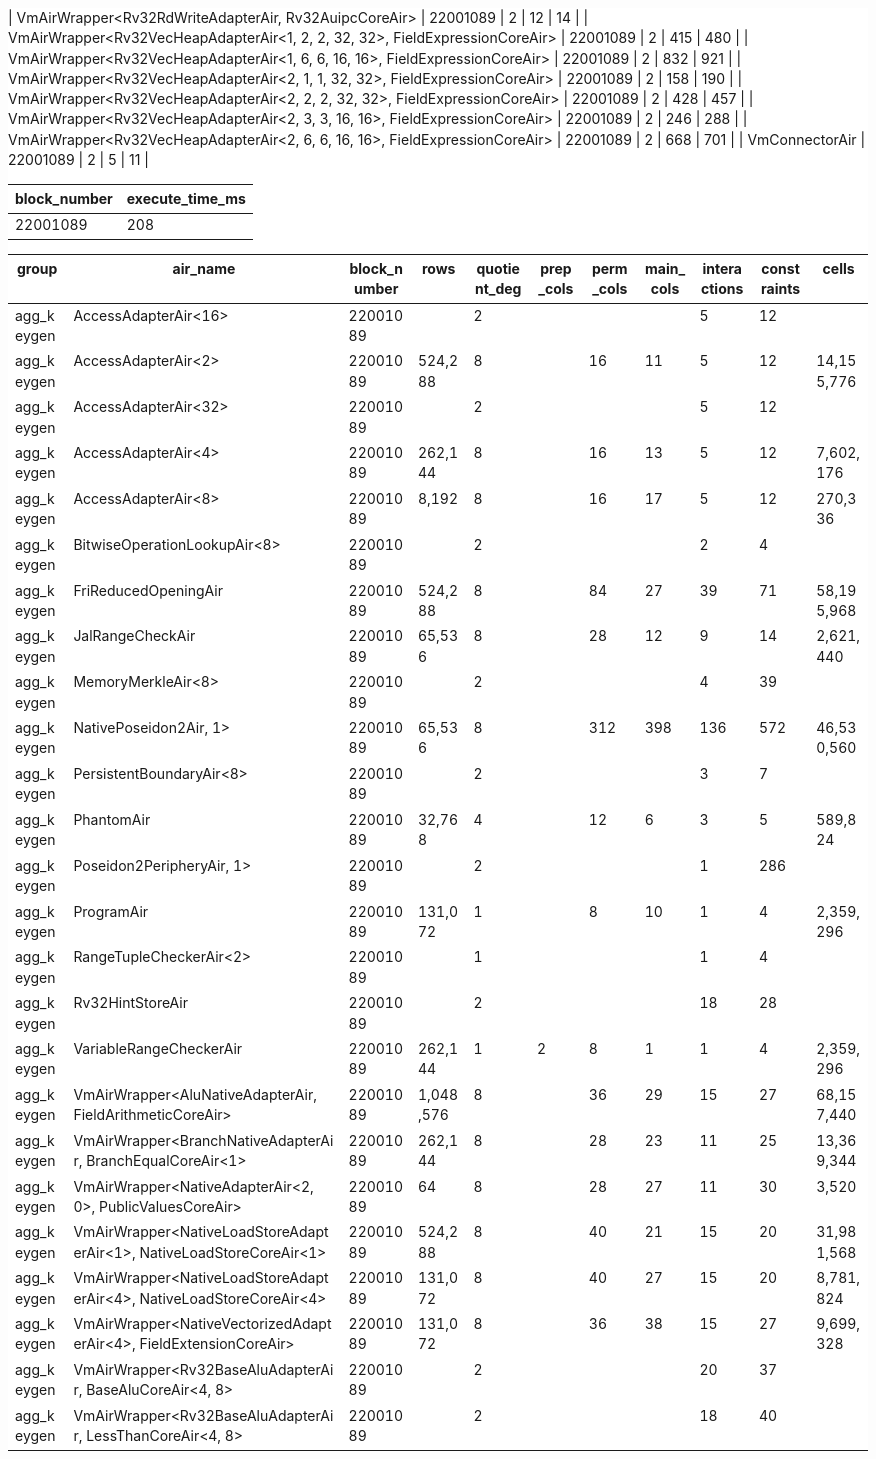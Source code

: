 | VmAirWrapper<Rv32RdWriteAdapterAir, Rv32AuipcCoreAir> | 22001089 | 2 | 12 | 14 | 
| VmAirWrapper<Rv32VecHeapAdapterAir<1, 2, 2, 32, 32>, FieldExpressionCoreAir> | 22001089 | 2 | 415 | 480 | 
| VmAirWrapper<Rv32VecHeapAdapterAir<1, 6, 6, 16, 16>, FieldExpressionCoreAir> | 22001089 | 2 | 832 | 921 | 
| VmAirWrapper<Rv32VecHeapAdapterAir<2, 1, 1, 32, 32>, FieldExpressionCoreAir> | 22001089 | 2 | 158 | 190 | 
| VmAirWrapper<Rv32VecHeapAdapterAir<2, 2, 2, 32, 32>, FieldExpressionCoreAir> | 22001089 | 2 | 428 | 457 | 
| VmAirWrapper<Rv32VecHeapAdapterAir<2, 3, 3, 16, 16>, FieldExpressionCoreAir> | 22001089 | 2 | 246 | 288 | 
| VmAirWrapper<Rv32VecHeapAdapterAir<2, 6, 6, 16, 16>, FieldExpressionCoreAir> | 22001089 | 2 | 668 | 701 | 
| VmConnectorAir | 22001089 | 2 | 5 | 11 | 

| block_number | execute_time_ms |
| --- | --- |
| 22001089 | 208 | 

| group | air_name | block_number | rows | quotient_deg | prep_cols | perm_cols | main_cols | interactions | constraints | cells |
| --- | --- | --- | --- | --- | --- | --- | --- | --- | --- | --- |
| agg_keygen | AccessAdapterAir<16> | 22001089 |  | 2 |  |  |  | 5 | 12 |  | 
| agg_keygen | AccessAdapterAir<2> | 22001089 | 524,288 | 8 |  | 16 | 11 | 5 | 12 | 14,155,776 | 
| agg_keygen | AccessAdapterAir<32> | 22001089 |  | 2 |  |  |  | 5 | 12 |  | 
| agg_keygen | AccessAdapterAir<4> | 22001089 | 262,144 | 8 |  | 16 | 13 | 5 | 12 | 7,602,176 | 
| agg_keygen | AccessAdapterAir<8> | 22001089 | 8,192 | 8 |  | 16 | 17 | 5 | 12 | 270,336 | 
| agg_keygen | BitwiseOperationLookupAir<8> | 22001089 |  | 2 |  |  |  | 2 | 4 |  | 
| agg_keygen | FriReducedOpeningAir | 22001089 | 524,288 | 8 |  | 84 | 27 | 39 | 71 | 58,195,968 | 
| agg_keygen | JalRangeCheckAir | 22001089 | 65,536 | 8 |  | 28 | 12 | 9 | 14 | 2,621,440 | 
| agg_keygen | MemoryMerkleAir<8> | 22001089 |  | 2 |  |  |  | 4 | 39 |  | 
| agg_keygen | NativePoseidon2Air<BabyBearParameters>, 1> | 22001089 | 65,536 | 8 |  | 312 | 398 | 136 | 572 | 46,530,560 | 
| agg_keygen | PersistentBoundaryAir<8> | 22001089 |  | 2 |  |  |  | 3 | 7 |  | 
| agg_keygen | PhantomAir | 22001089 | 32,768 | 4 |  | 12 | 6 | 3 | 5 | 589,824 | 
| agg_keygen | Poseidon2PeripheryAir<BabyBearParameters>, 1> | 22001089 |  | 2 |  |  |  | 1 | 286 |  | 
| agg_keygen | ProgramAir | 22001089 | 131,072 | 1 |  | 8 | 10 | 1 | 4 | 2,359,296 | 
| agg_keygen | RangeTupleCheckerAir<2> | 22001089 |  | 1 |  |  |  | 1 | 4 |  | 
| agg_keygen | Rv32HintStoreAir | 22001089 |  | 2 |  |  |  | 18 | 28 |  | 
| agg_keygen | VariableRangeCheckerAir | 22001089 | 262,144 | 1 | 2 | 8 | 1 | 1 | 4 | 2,359,296 | 
| agg_keygen | VmAirWrapper<AluNativeAdapterAir, FieldArithmeticCoreAir> | 22001089 | 1,048,576 | 8 |  | 36 | 29 | 15 | 27 | 68,157,440 | 
| agg_keygen | VmAirWrapper<BranchNativeAdapterAir, BranchEqualCoreAir<1> | 22001089 | 262,144 | 8 |  | 28 | 23 | 11 | 25 | 13,369,344 | 
| agg_keygen | VmAirWrapper<NativeAdapterAir<2, 0>, PublicValuesCoreAir> | 22001089 | 64 | 8 |  | 28 | 27 | 11 | 30 | 3,520 | 
| agg_keygen | VmAirWrapper<NativeLoadStoreAdapterAir<1>, NativeLoadStoreCoreAir<1> | 22001089 | 524,288 | 8 |  | 40 | 21 | 15 | 20 | 31,981,568 | 
| agg_keygen | VmAirWrapper<NativeLoadStoreAdapterAir<4>, NativeLoadStoreCoreAir<4> | 22001089 | 131,072 | 8 |  | 40 | 27 | 15 | 20 | 8,781,824 | 
| agg_keygen | VmAirWrapper<NativeVectorizedAdapterAir<4>, FieldExtensionCoreAir> | 22001089 | 131,072 | 8 |  | 36 | 38 | 15 | 27 | 9,699,328 | 
| agg_keygen | VmAirWrapper<Rv32BaseAluAdapterAir, BaseAluCoreAir<4, 8> | 22001089 |  | 2 |  |  |  | 20 | 37 |  | 
| agg_keygen | VmAirWrapper<Rv32BaseAluAdapterAir, LessThanCoreAir<4, 8> | 22001089 |  | 2 |  |  |  | 18 | 40 |  | 